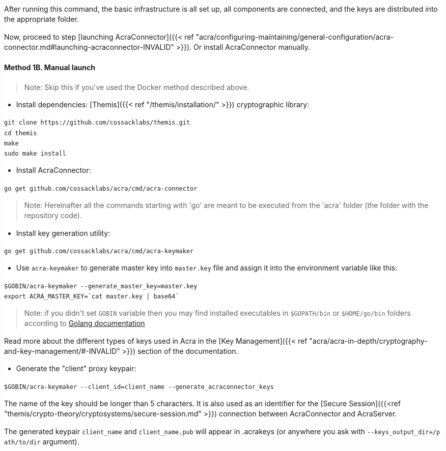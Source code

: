 After running this command, the basic infrastructure is all set up, all components are connected, and the keys are distributed into the appropriate folder.

Now, proceed to step [launching AcraConnector]({{< ref "acra/configuring-maintaining/general-configuration/acra-connector.md#launching-acraconnector-INVALID" >}}).
Or install AcraConnector manually.

#### Method 1B. Manual launch

> Note: Skip this if you've used the Docker method described above.

- Install dependencies: [Themis]({{< ref "/themis/installation/" >}}) cryptographic library:

```
git clone https://github.com/cossacklabs/themis.git
cd themis
make
sudo make install
```

- Install AcraConnector:

```
go get github.com/cossacklabs/acra/cmd/acra-connector
```

> Note: Hereinafter all the commands starting with 'go' are meant to be executed from the 'acra' folder (the folder with the repository code).

- Install key generation utility:

```
go get github.com/cossacklabs/acra/cmd/acra-keymaker
```

- Use `acra-keymaker` to generate master key into `master.key` file and assign it into the environment variable like this:
```
$GOBIN/acra-keymaker --generate_master_key=master.key
export ACRA_MASTER_KEY=`cat master.key | base64`
``` 

> Note: if you didn't set `GOBIN` variable then you may find installed executables in `$GOPATH/bin` or `$HOME/go/bin` folders according to [Golang documentation](https://pkg.go.dev/cmd/go#hdr-Compile_and_install_packages_and_dependencies)   

Read more about the different types of keys used in Acra in the [Key Management]({{< ref "acra/acra-in-depth/cryptography-and-key-management/#-INVALID" >}}) section of the documentation.

- Generate the "client" proxy keypair:

```
$GOBIN/acra-keymaker --client_id=client_name --generate_acraconnector_keys
```

The name of the key should be longer than 5 characters. It is also used as an identifier for the [Secure Session]({{<ref "themis/crypto-theory/cryptosystems/secure-session.md" >}}) connection between AcraConnector and AcraServer.

The generated keypair `client_name` and `client_name.pub` will appear in .acrakeys (or anywhere you ask with `--keys_output_dir=/path/to/dir` argument).
